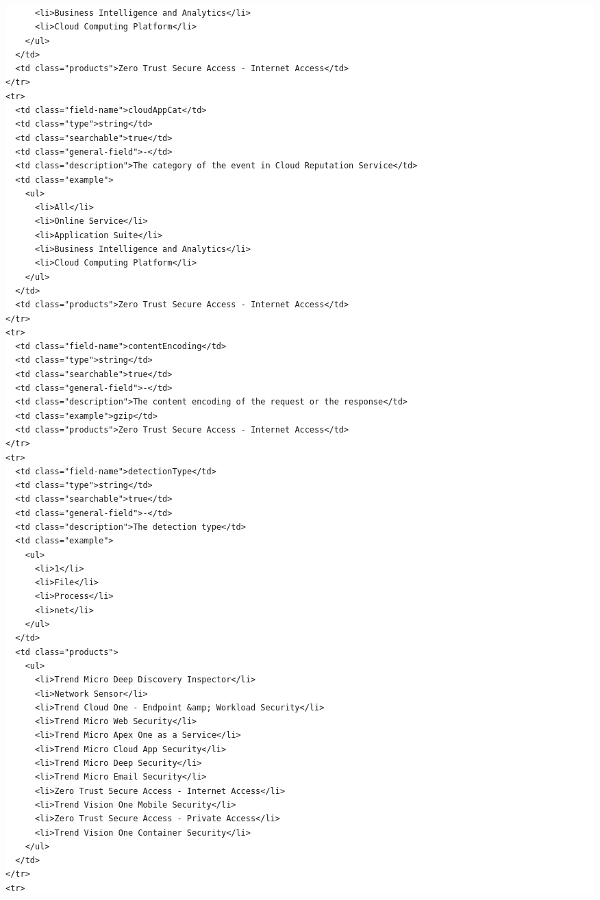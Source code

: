           <li>Business Intelligence and Analytics</li>
          <li>Cloud Computing Platform</li>
        </ul>
      </td>
      <td class="products">Zero Trust Secure Access - Internet Access</td>
    </tr>
    <tr>
      <td class="field-name">cloudAppCat</td>
      <td class="type">string</td>
      <td class="searchable">true</td>
      <td class="general-field">-</td>
      <td class="description">The category of the event in Cloud Reputation Service</td>
      <td class="example">
        <ul>
          <li>All</li>
          <li>Online Service</li>
          <li>Application Suite</li>
          <li>Business Intelligence and Analytics</li>
          <li>Cloud Computing Platform</li>
        </ul>
      </td>
      <td class="products">Zero Trust Secure Access - Internet Access</td>
    </tr>
    <tr>
      <td class="field-name">contentEncoding</td>
      <td class="type">string</td>
      <td class="searchable">true</td>
      <td class="general-field">-</td>
      <td class="description">The content encoding of the request or the response</td>
      <td class="example">gzip</td>
      <td class="products">Zero Trust Secure Access - Internet Access</td>
    </tr>
    <tr>
      <td class="field-name">detectionType</td>
      <td class="type">string</td>
      <td class="searchable">true</td>
      <td class="general-field">-</td>
      <td class="description">The detection type</td>
      <td class="example">
        <ul>
          <li>1</li>
          <li>File</li>
          <li>Process</li>
          <li>net</li>
        </ul>
      </td>
      <td class="products">
        <ul>
          <li>Trend Micro Deep Discovery Inspector</li>
          <li>Network Sensor</li>
          <li>Trend Cloud One - Endpoint &amp; Workload Security</li>
          <li>Trend Micro Web Security</li>
          <li>Trend Micro Apex One as a Service</li>
          <li>Trend Micro Cloud App Security</li>
          <li>Trend Micro Deep Security</li>
          <li>Trend Micro Email Security</li>
          <li>Zero Trust Secure Access - Internet Access</li>
          <li>Trend Vision One Mobile Security</li>
          <li>Zero Trust Secure Access - Private Access</li>
          <li>Trend Vision One Container Security</li>
        </ul>
      </td>
    </tr>
    <tr>
